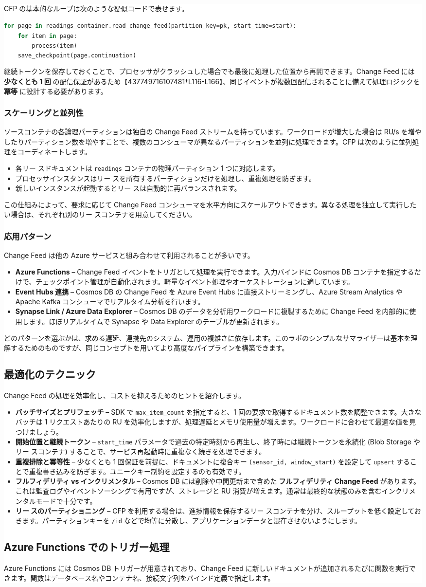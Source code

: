 CFP の基本的なループは次のような疑似コードで表せます。

```python
for page in readings_container.read_change_feed(partition_key=pk, start_time=start):
    for item in page:
        process(item)
    save_checkpoint(page.continuation)
```

継続トークンを保存しておくことで、プロセッサがクラッシュした場合でも最後に処理した位置から再開できます。Change Feed には **少なくとも 1 回** の配信保証があるため【437749716107481†L116-L166】、同じイベントが複数回配信されることに備えて処理ロジックを **冪等** に設計する必要があります。

### スケーリングと並列性

ソースコンテナの各論理パーティションは独自の Change Feed ストリームを持っています。ワークロードが増大した場合は RU/s を増やしたりパーティション数を増やすことで、複数のコンシューマが異なるパーティションを並列に処理できます。CFP は次のように並列処理をコーディネートします。

* 各リー スドキュメントは `readings` コンテナの物理パーティション 1 つに対応します。
* プロセッサインスタンスはリー スを所有するパーティションだけを処理し、重複処理を防ぎます。
* 新しいインスタンスが起動するとリー スは自動的に再バランスされます。

この仕組みによって、要求に応じて Change Feed コンシューマを水平方向にスケールアウトできます。異なる処理を独立して実行したい場合は、それぞれ別のリー スコンテナを用意してください。

### 応用パターン

Change Feed は他の Azure サービスと組み合わせて利用されることが多いです。

* **Azure Functions** – Change Feed イベントをトリガとして処理を実行できます。入力バインドに Cosmos DB コンテナを指定するだけで、チェックポイント管理が自動化されます。軽量なイベント処理やオーケストレーションに適しています。
* **Event Hubs 連携** – Cosmos DB の Change Feed を Azure Event Hubs に直接ストリーミングし、Azure Stream Analytics や Apache Kafka コンシューマでリアルタイム分析を行います。
* **Synapse Link / Azure Data Explorer** – Cosmos DB のデータを分析用ワークロードに複製するために Change Feed を内部的に使用します。ほぼリアルタイムで Synapse や Data Explorer のテーブルが更新されます。

どのパターンを選ぶかは、求める遅延、連携先のシステム、運用の複雑さに依存します。このラボのシンプルなサマライザーは基本を理解するためのものですが、同じコンセプトを用いてより高度なパイプラインを構築できます。

## 最適化のテクニック

Change Feed の処理を効率化し、コストを抑えるためのヒントを紹介します。

* **バッチサイズとプリフェッチ** – SDK で `max_item_count` を指定すると、1 回の要求で取得するドキュメント数を調整できます。大きなバッチは 1 リクエストあたりの RU を効率化しますが、処理遅延とメモリ使用量が増えます。ワークロードに合わせて最適な値を見つけましょう。
* **開始位置と継続トークン** – `start_time` パラメータで過去の特定時刻から再生し、終了時には継続トークンを永続化 (Blob Storage やリー スコンテナ) することで、サービス再起動時に重複なく続きを処理できます。
* **重複排除と冪等性** – 少なくとも 1 回保証を前提に、ドキュメントに複合キー `(sensor_id, window_start)` を設定して `upsert` することで重複書き込みを防ぎます。ユニークキー制約を設定するのも有効です。
* **フルフィデリティ vs インクリメンタル** – Cosmos DB には削除や中間更新まで含めた **フルフィデリティ Change Feed** があります。これは監査ログやイベントソーシングで有用ですが、ストレージと RU 消費が増えます。通常は最終的な状態のみを含むインクリメンタルモードで十分です。
* **リー スのパーティショニング** – CFP を利用する場合は、進捗情報を保存するリー スコンテナを分け、スループットを低く設定しておきます。パーティションキーを `/id` などで均等に分散し、アプリケーションデータと混在させないようにします。

## Azure Functions でのトリガー処理

Azure Functions には Cosmos DB トリガーが用意されており、Change Feed に新しいドキュメントが追加されるたびに関数を実行できます。関数はデータベース名やコンテナ名、接続文字列をバインド定義で指定します。
